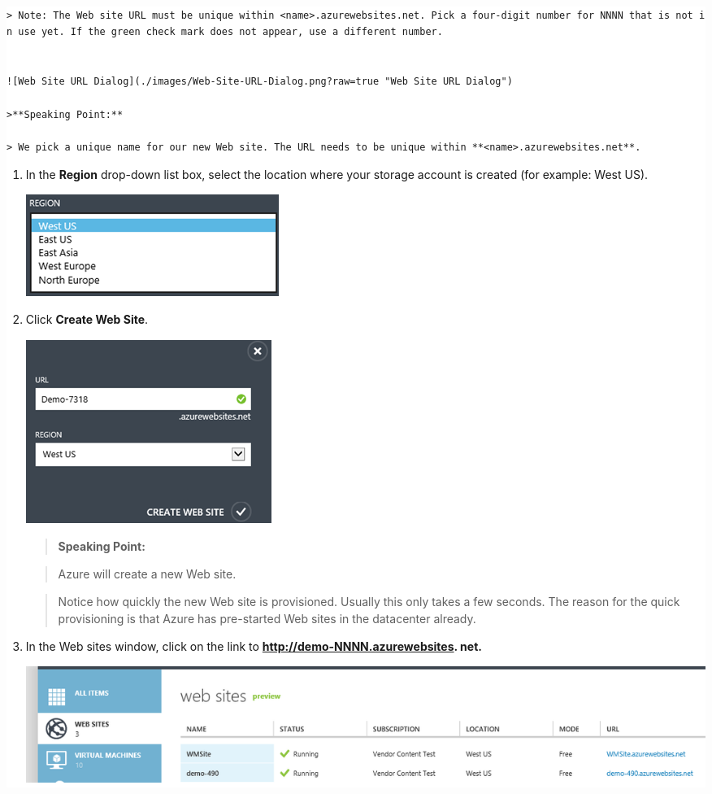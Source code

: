 	> Note: The Web site URL must be unique within <name>.azurewebsites.net. Pick a four-digit number for NNNN that is not in use yet. If the green check mark does not appear, use a different number.


	![Web Site URL Dialog](./images/Web-Site-URL-Dialog.png?raw=true "Web Site URL Dialog")

	>**Speaking Point:**
	
	> We pick a unique name for our new Web site. The URL needs to be unique within **<name>.azurewebsites.net**.

1. In the **Region** drop-down list box, select the location where your storage account is created (for example: West US).

	![Select Region](./images/Select-Region.png?raw=true "Select Region")

1. Click **Create Web Site**.

	![Creating a Web Site](./images/Creating-a-Web-Site.png?raw=true "Creating a Web Site")

	>**Speaking Point:**
	
	> Azure will create a new Web site.

	> Notice how quickly the new Web site is provisioned. Usually this only takes a few seconds. The reason for the quick provisioning is that Azure has pre-started Web sites in the datacenter already.

1. In the Web sites window, click on the link to **http://demo-NNNN.azurewebsites.
net.**

	![Verifying-Web-Site-Creation](images/Verifying-Web-Site-Creation.png?raw=true "Verifying Web Site Creation")
